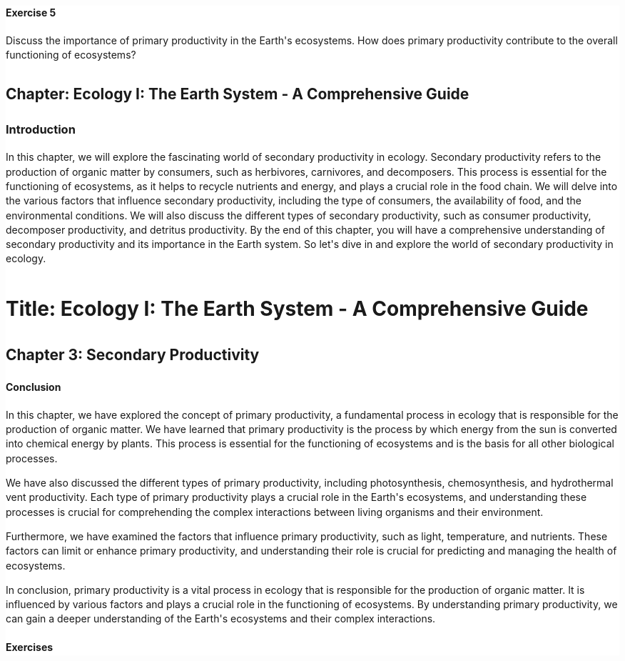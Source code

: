 #### Exercise 5
Discuss the importance of primary productivity in the Earth's ecosystems. How does primary productivity contribute to the overall functioning of ecosystems?


## Chapter: Ecology I: The Earth System - A Comprehensive Guide

### Introduction

In this chapter, we will explore the fascinating world of secondary productivity in ecology. Secondary productivity refers to the production of organic matter by consumers, such as herbivores, carnivores, and decomposers. This process is essential for the functioning of ecosystems, as it helps to recycle nutrients and energy, and plays a crucial role in the food chain. We will delve into the various factors that influence secondary productivity, including the type of consumers, the availability of food, and the environmental conditions. We will also discuss the different types of secondary productivity, such as consumer productivity, decomposer productivity, and detritus productivity. By the end of this chapter, you will have a comprehensive understanding of secondary productivity and its importance in the Earth system. So let's dive in and explore the world of secondary productivity in ecology.


# Title: Ecology I: The Earth System - A Comprehensive Guide

## Chapter 3: Secondary Productivity




#### Conclusion

In this chapter, we have explored the concept of primary productivity, a fundamental process in ecology that is responsible for the production of organic matter. We have learned that primary productivity is the process by which energy from the sun is converted into chemical energy by plants. This process is essential for the functioning of ecosystems and is the basis for all other biological processes.

We have also discussed the different types of primary productivity, including photosynthesis, chemosynthesis, and hydrothermal vent productivity. Each type of primary productivity plays a crucial role in the Earth's ecosystems, and understanding these processes is crucial for comprehending the complex interactions between living organisms and their environment.

Furthermore, we have examined the factors that influence primary productivity, such as light, temperature, and nutrients. These factors can limit or enhance primary productivity, and understanding their role is crucial for predicting and managing the health of ecosystems.

In conclusion, primary productivity is a vital process in ecology that is responsible for the production of organic matter. It is influenced by various factors and plays a crucial role in the functioning of ecosystems. By understanding primary productivity, we can gain a deeper understanding of the Earth's ecosystems and their complex interactions.

#### Exercises
